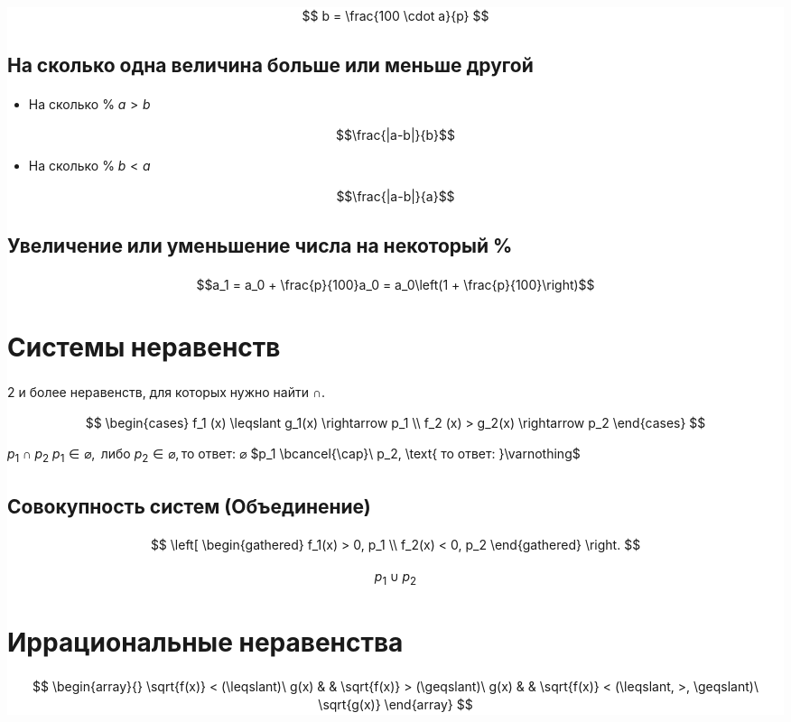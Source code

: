 $$
b = \frac{100 \cdot a}{p}
$$

## На сколько одна величина больше или меньше другой

- На сколько $\%\ a > b$

$$\frac{|a-b|}{b}$$

- На сколько $\%\ b < a$

$$\frac{|a-b|}{a}$$

## Увеличение или уменьшение числа на некоторый $\%$

$$a_1 = a_0 + \frac{p}{100}a_0 = a_0\left(1 + \frac{p}{100}\right)$$

# Системы неравенств

$2$ и более неравенств, для которых нужно найти $\cap$.

$$
\begin{cases}
    f_1 (x) \leqslant g_1(x) \rightarrow p_1 \\
    f_2 (x) >    g_2(x) \rightarrow p_2 
\end{cases}
$$

$p_1 \cap p_2$
$p_1 \in \varnothing, \text{ либо } p_2 \in \varnothing, \text{то ответ: } \varnothing$
$p_1 \bcancel{\cap}\ p_2, \text{ то ответ: }\varnothing$

## Совокупность систем (Объединение)

$$
\left[
\begin{gathered} 
    f_1(x) > 0, p_1 \\
    f_2(x) < 0, p_2
\end{gathered}
\right.
$$

$$p_1 \cup p_2$$

# Иррациональные неравенства

$$
\begin{array}{}
	\sqrt{f(x)} < (\leqslant)\ g(x) & &
	\sqrt{f(x)} > (\geqslant)\ g(x) & &
	\sqrt{f(x)} < (\leqslant, >, \geqslant)\ \sqrt{g(x)}
\end{array}
$$
